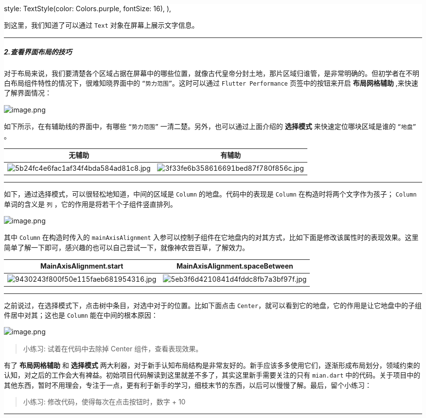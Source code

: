   style: TextStyle(color: Colors.purple, fontSize: 16),
),
</code></pre>
<p>到这里，我们知道了可以通过 <code>Text</code> 对象在屏幕上展示文字信息。</p>
<hr/>
<h5 id="2-查看界面布局的技巧">2.查看界面布局的技巧</h5>
<p>对于布局来说，我们要清楚各个区域占据在屏幕中的哪些位置，就像古代皇帝分封土地，那片区域归谁管，是非常明确的。但初学者在不明白布局组件特性的情况下，很难知晓界面中的 <code>“势力范围”</code>。这时可以通过 <code>Flutter Performance</code> 页签中的按钮来开启 <strong>布局网格辅助</strong> ,来快速了解界面情况：</p>
<p><img alt="image.png" src="assets/69dbc09d0e9441b9a90828602f026564_tplv-k3u1fbpfcp-jj-mark_1890_0_0_0_q75.awebp"/></p>
<p>如下所示，在有辅助线的界面中，有哪些 <code>“势力范围”</code> 一清二楚。另外，也可以通过上面介绍的 <strong>选择模式</strong> 来快速定位哪块区域是谁的 <code>“地盘”</code> 。</p>
<table>
<thead>
<tr>
<th>无辅助</th>
<th>有辅助</th>
</tr>
</thead>
<tbody>
<tr>
<td><img alt="5b24fc4e6fac1af34f4bda584ad81c8.jpg" src="assets/0ade4801fb79472f8d428b99eb7c4f80_tplv-k3u1fbpfcp-jj-mark_1890_0_0_0_q75.awebp"/></td>
<td><img alt="3f33fe6b358616691bed87f780f856c.jpg" src="assets/bb726b677a4547c282f25674b30bd614_tplv-k3u1fbpfcp-jj-mark_1890_0_0_0_q75.awebp"/></td>
</tr>
</tbody>
</table>
<hr/>
<p>如下，通过选择模式，可以很轻松地知道，中间的区域是 <code>Column</code> 的地盘。代码中的表现是 <code>Column</code> 在构造时将两个文字作为孩子； <code>Column</code> 单词的含义是 <code>列</code> ，它的作用是将若干个子组件竖直排列。</p>
<p><img alt="image.png" src="assets/6acd3c4d8d814c438359286ae3e75f4f_tplv-k3u1fbpfcp-jj-mark_1890_0_0_0_q75.awebp"/></p>
<p>其中 <code>Column</code> 在构造时传入的 <code>mainAxisAlignment</code> 入参可以控制子组件在它地盘内的对其方式，比如下面是修改该属性时的表现效果。这里简单了解一下即可，感兴趣的也可以自己尝试一下，就像神农尝百草，了解效力。</p>
<table>
<thead>
<tr>
<th>MainAxisAlignment.start</th>
<th>MainAxisAlignment.spaceBetween</th>
</tr>
</thead>
<tbody>
<tr>
<td><img alt="9430243f800f50e115faeb681954316.jpg" src="assets/ad4e412c92414dd5ae5cca0f169c2bde_tplv-k3u1fbpfcp-jj-mark_1890_0_0_0_q75.awebp"/></td>
<td><img alt="5eb3f6d4210841d4fddc8fb7a3bf97f.jpg" src="assets/c3b4c43ce33645fa9e9cac129489be3d_tplv-k3u1fbpfcp-jj-mark_1890_0_0_0_q75.awebp"/></td>
</tr>
</tbody>
</table>
<hr/>
<p>之前说过，在选择模式下，点击树中条目，对选中对于的位置。比如下面点击 <code>Center</code>，就可以看到它的地盘，它的作用是让它地盘中的子组件居中对其；这也是 <code>Column</code> 能在中间的根本原因：</p>
<p><img alt="image.png" src="assets/6505ffd9fa184c418db7cc3dc0f4d392_tplv-k3u1fbpfcp-jj-mark_1890_0_0_0_q75.awebp"/></p>
<blockquote>
<p>小练习: 试着在代码中去除掉 Center 组件，查看表现效果。</p>
</blockquote>
<p>有了 <strong>布局网格辅助</strong> 和 <strong>选择模式</strong> 两大利器，对于新手认知布局结构是非常友好的。新手应该多多使用它们，逐渐形成布局划分，领域约束的认知，对之后的工作会大有裨益。初始项目代码解读到这里就差不多了，其实这里新手需要关注的只有 <code>mian.dart</code> 中的代码。关于项目中的其他东西，暂时不用理会，专注于一点，更有利于新手的学习，细枝末节的东西，以后可以慢慢了解。最后，留个小练习：</p>
<blockquote>
<p>小练习: 修改代码，使得每次在点击按钮时，数字 + 10</p>
</blockquote>
<hr/>